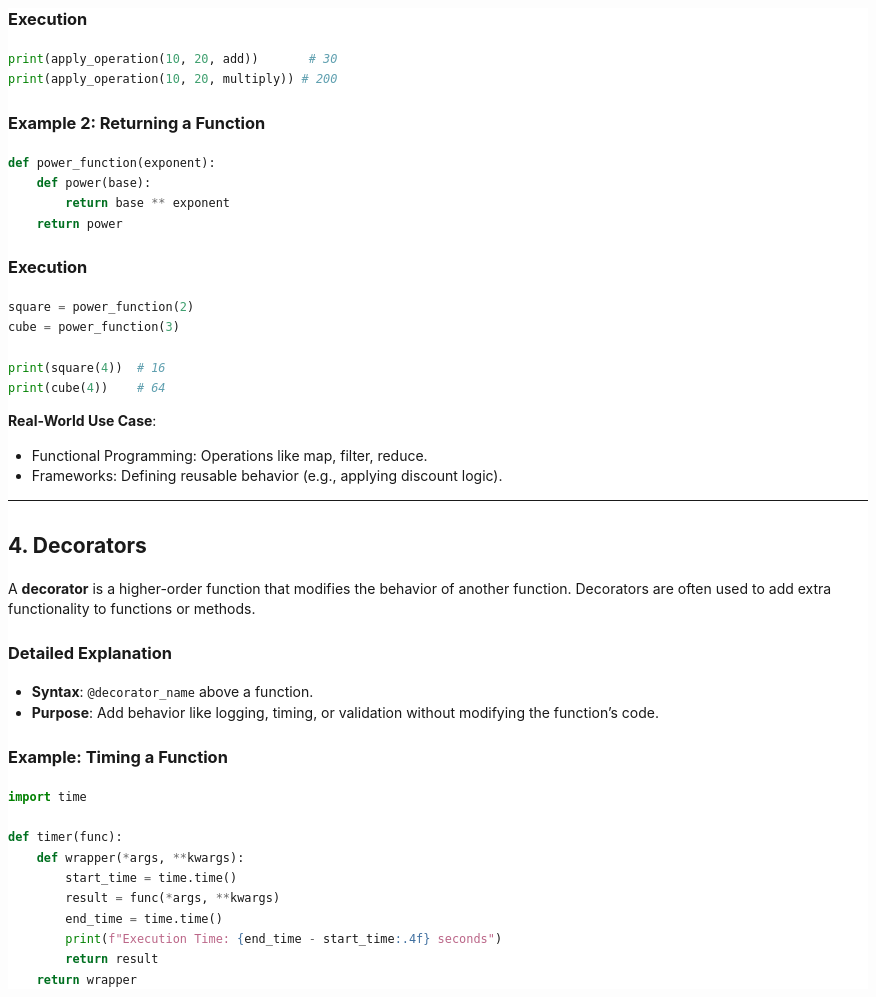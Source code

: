 ### **Execution**
```python
print(apply_operation(10, 20, add))       # 30
print(apply_operation(10, 20, multiply)) # 200
```

### **Example 2: Returning a Function**
```python
def power_function(exponent):
    def power(base):
        return base ** exponent
    return power
```

### **Execution**
```python
square = power_function(2)
cube = power_function(3)

print(square(4))  # 16
print(cube(4))    # 64
```

**Real-World Use Case**:
- Functional Programming: Operations like map, filter, reduce.
- Frameworks: Defining reusable behavior (e.g., applying discount logic).

---

## **4. Decorators**

A **decorator** is a higher-order function that modifies the behavior of another function. Decorators are often used to add extra functionality to functions or methods.

### **Detailed Explanation**

- **Syntax**: `@decorator_name` above a function.
- **Purpose**: Add behavior like logging, timing, or validation without modifying the function’s code.

### **Example: Timing a Function**
```python
import time

def timer(func):
    def wrapper(*args, **kwargs):
        start_time = time.time()
        result = func(*args, **kwargs)
        end_time = time.time()
        print(f"Execution Time: {end_time - start_time:.4f} seconds")
        return result
    return wrapper
```
